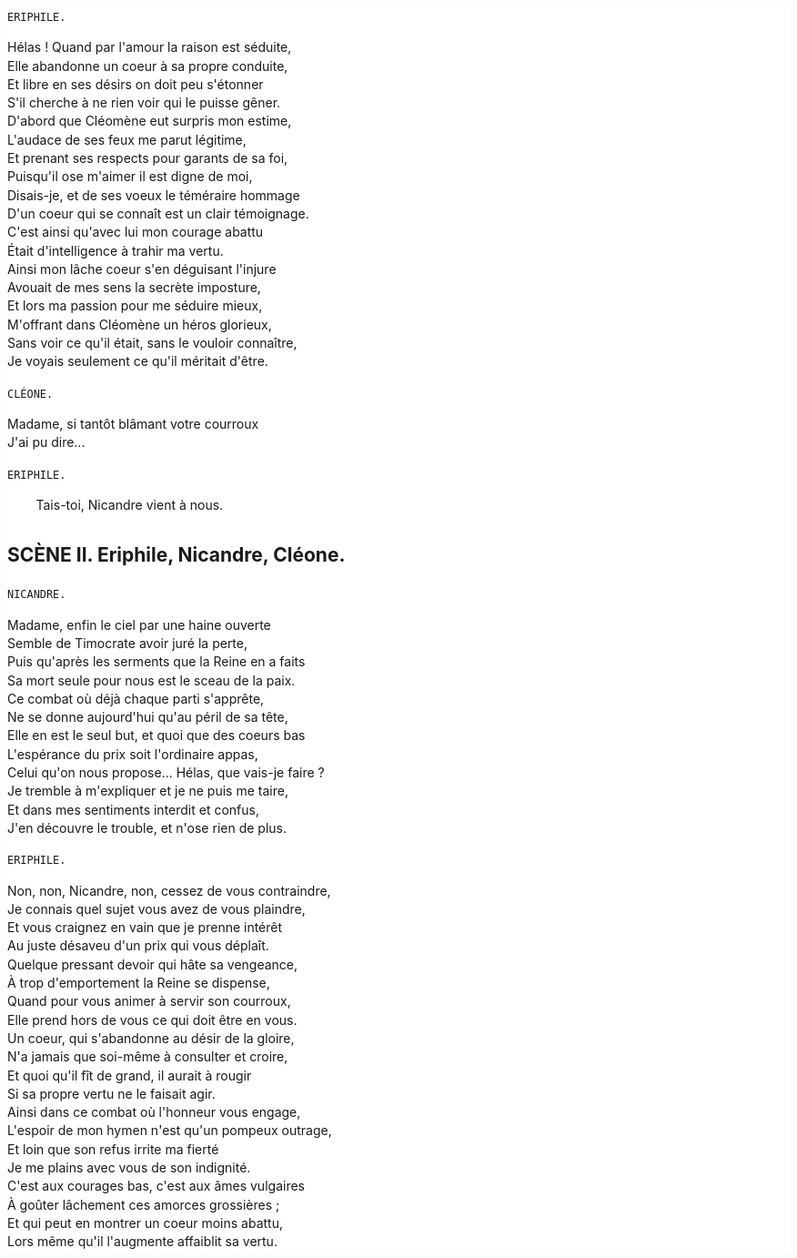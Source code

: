     ERIPHILE.
Hélas ! Quand par l'amour la raison est séduite,  
Elle abandonne un coeur à sa propre conduite,  
Et libre en ses désirs on doit peu s'étonner  
S'il cherche à ne rien voir qui le puisse gêner.  
D'abord que Cléomène eut surpris mon estime,  
L'audace de ses feux me parut légitime,  
Et prenant ses respects pour garants de sa foi,  
Puisqu'il ose m'aimer il est digne de moi,  
Disais-je, et de ses voeux le téméraire hommage  
D'un coeur qui se connaît est un clair témoignage.  
C'est ainsi qu'avec lui mon courage abattu  
Était d'intelligence à trahir ma vertu.  
Ainsi mon lâche coeur s'en déguisant l'injure  
Avouait de mes sens la secrète imposture,  
Et lors ma passion pour me séduire mieux,  
M'offrant dans Cléomène un héros glorieux,  
Sans voir ce qu'il était, sans le vouloir connaître,  
Je voyais seulement ce qu'il méritait d'être.  

    CLÉONE.
Madame, si tantôt blâmant votre courroux  
J'ai pu dire...  

    ERIPHILE.
        Tais-toi, Nicandre vient à nous.  


## SCÈNE II. Eriphile, Nicandre, Cléone.

    NICANDRE.
Madame, enfin le ciel par une haine ouverte  
Semble de Timocrate avoir juré la perte,  
Puis qu'après les serments que la Reine en a faits  
Sa mort seule pour nous est le sceau de la paix.  
Ce combat où déjà chaque parti s'apprête,  
Ne se donne aujourd'hui qu'au péril de sa tête,  
Elle en est le seul but, et quoi que des coeurs bas  
L'espérance du prix soit l'ordinaire appas,  
Celui qu'on nous propose... Hélas, que vais-je faire ?  
Je tremble à m'expliquer et je ne puis me taire,  
Et dans mes sentiments interdit et confus,  
J'en découvre le trouble, et n'ose rien de plus.  

    ERIPHILE.
Non, non, Nicandre, non, cessez de vous contraindre,  
Je connais quel sujet vous avez de vous plaindre,  
Et vous craignez en vain que je prenne intérêt  
Au juste désaveu d'un prix qui vous déplaît.  
Quelque pressant devoir qui hâte sa vengeance,  
À trop d'emportement la Reine se dispense,  
Quand pour vous animer à servir son courroux,  
Elle prend hors de vous ce qui doit être en vous.  
Un coeur, qui s'abandonne au désir de la gloire,  
N'a jamais que soi-même à consulter et croire,  
Et quoi qu'il fît de grand, il aurait à rougir  
Si sa propre vertu ne le faisait agir.  
Ainsi dans ce combat où l'honneur vous engage,  
L'espoir de mon hymen n'est qu'un pompeux outrage,  
Et loin que son refus irrite ma fierté  
Je me plains avec vous de son indignité.  
C'est aux courages bas, c'est aux âmes vulgaires  
À goûter lâchement ces amorces grossières ;  
Et qui peut en montrer un coeur moins abattu,  
Lors même qu'il l'augmente affaiblit sa vertu.  